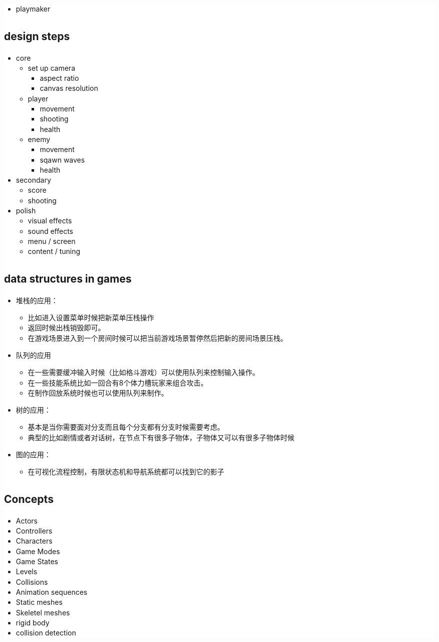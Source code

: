   - playmaker

## design steps
- core
  - set up camera
    - aspect ratio
    - canvas resolution
  - player
    - movement
    - shooting
    - health
  - enemy
    - movement
    - sqawn waves
    - health
- secondary
  - score
  - shooting
- polish
  - visual effects
  - sound effects
  - menu / screen
  - content / tuning



## data structures in games

- 堆栈的应用：
  - 比如进入设置菜单时候把新菜单压栈操作
  - 返回时候出栈销毁即可。
  - 在游戏场景进入到一个房间时候可以把当前游戏场景暂停然后把新的房间场景压栈。

- 队列的应用
  - 在一些需要缓冲输入时候（比如格斗游戏）可以使用队列来控制输入操作。
  - 在一些技能系统比如一回合有8个体力槽玩家来组合攻击。
  - 在制作回放系统时候也可以使用队列来制作。

- 树的应用：
  - 基本是当你需要面对分支而且每个分支都有分支时候需要考虑。
  - 典型的比如剧情或者对话树，在节点下有很多子物体，子物体又可以有很多子物体时候

- 图的应用：
  - 在可视化流程控制，有限状态机和导航系统都可以找到它的影子

## Concepts
- Actors
- Controllers
- Characters
- Game Modes
- Game States
- Levels
- Collisions
- Animation sequences
- Static meshes
- Skeletel meshes
- rigid body
- collision detection
